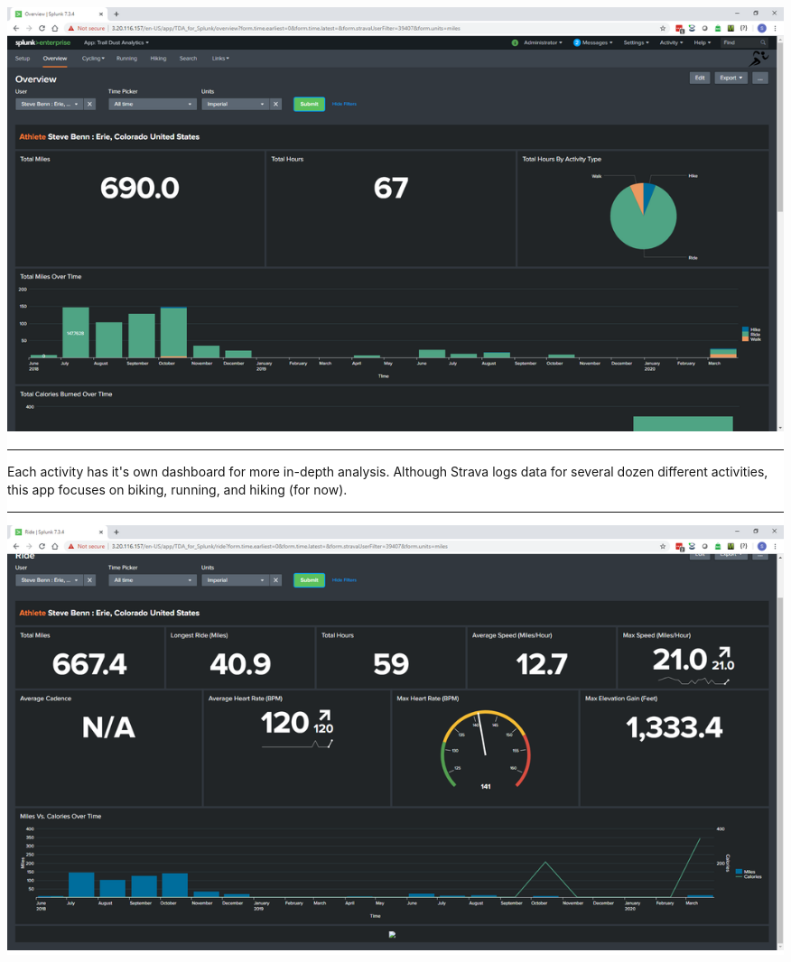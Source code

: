![overview dashboard](docs/images/overview.png)


---


Each activity has it's own dashboard for more in-depth analysis.
Although Strava logs data for several dozen different activities, this app focuses on biking, running, and hiking (for now).


---



![activity dashboard](docs/images/ride.png)
